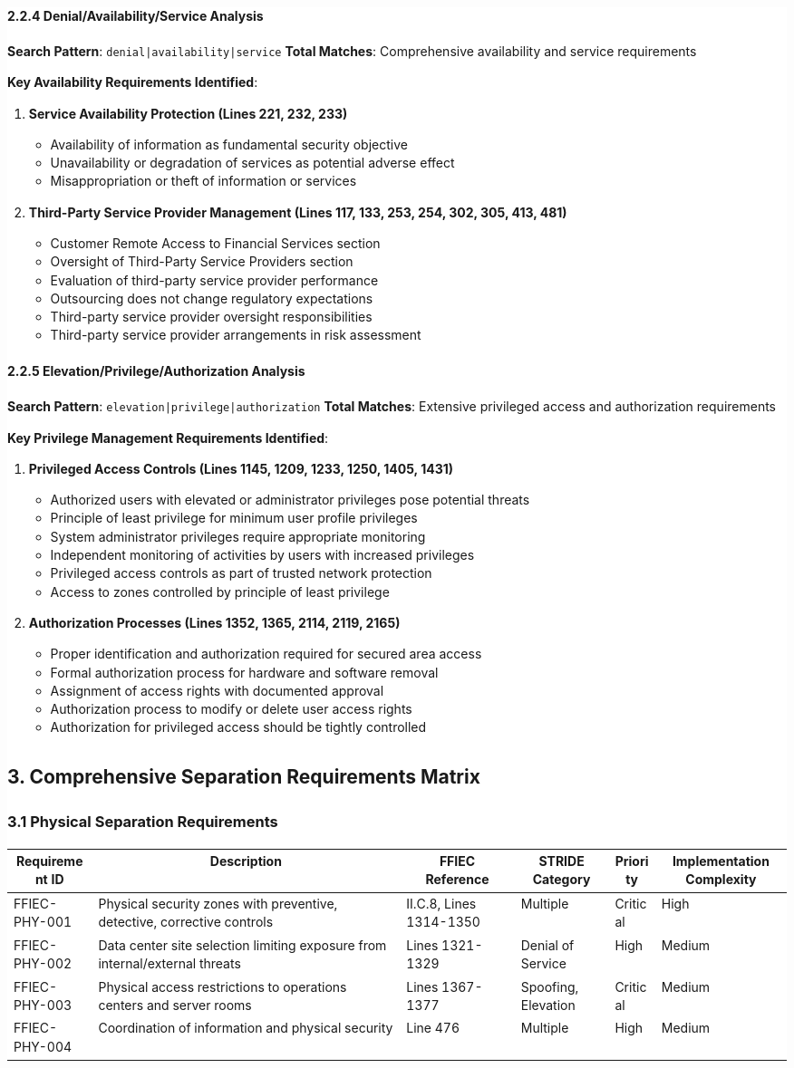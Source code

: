 #### 2.2.4 Denial/Availability/Service Analysis
**Search Pattern**: `denial|availability|service`
**Total Matches**: Comprehensive availability and service requirements

**Key Availability Requirements Identified**:

1. **Service Availability Protection (Lines 221, 232, 233)**
   - Availability of information as fundamental security objective
   - Unavailability or degradation of services as potential adverse effect
   - Misappropriation or theft of information or services

2. **Third-Party Service Provider Management (Lines 117, 133, 253, 254, 302, 305, 413, 481)**
   - Customer Remote Access to Financial Services section
   - Oversight of Third-Party Service Providers section
   - Evaluation of third-party service provider performance
   - Outsourcing does not change regulatory expectations
   - Third-party service provider oversight responsibilities
   - Third-party service provider arrangements in risk assessment

#### 2.2.5 Elevation/Privilege/Authorization Analysis
**Search Pattern**: `elevation|privilege|authorization`
**Total Matches**: Extensive privileged access and authorization requirements

**Key Privilege Management Requirements Identified**:

1. **Privileged Access Controls (Lines 1145, 1209, 1233, 1250, 1405, 1431)**
   - Authorized users with elevated or administrator privileges pose potential threats
   - Principle of least privilege for minimum user profile privileges
   - System administrator privileges require appropriate monitoring
   - Independent monitoring of activities by users with increased privileges
   - Privileged access controls as part of trusted network protection
   - Access to zones controlled by principle of least privilege

2. **Authorization Processes (Lines 1352, 1365, 2114, 2119, 2165)**
   - Proper identification and authorization required for secured area access
   - Formal authorization process for hardware and software removal
   - Assignment of access rights with documented approval
   - Authorization process to modify or delete user access rights
   - Authorization for privileged access should be tightly controlled

## 3. Comprehensive Separation Requirements Matrix

### 3.1 Physical Separation Requirements

| Requirement ID | Description | FFIEC Reference | STRIDE Category | Priority | Implementation Complexity |
|---|---|---|---|---|---|
| FFIEC-PHY-001 | Physical security zones with preventive, detective, corrective controls | II.C.8, Lines 1314-1350 | Multiple | Critical | High |
| FFIEC-PHY-002 | Data center site selection limiting exposure from internal/external threats | Lines 1321-1329 | Denial of Service | High | Medium |
| FFIEC-PHY-003 | Physical access restrictions to operations centers and server rooms | Lines 1367-1377 | Spoofing, Elevation | Critical | Medium |
| FFIEC-PHY-004 | Coordination of information and physical security | Line 476 | Multiple | High | Medium |
